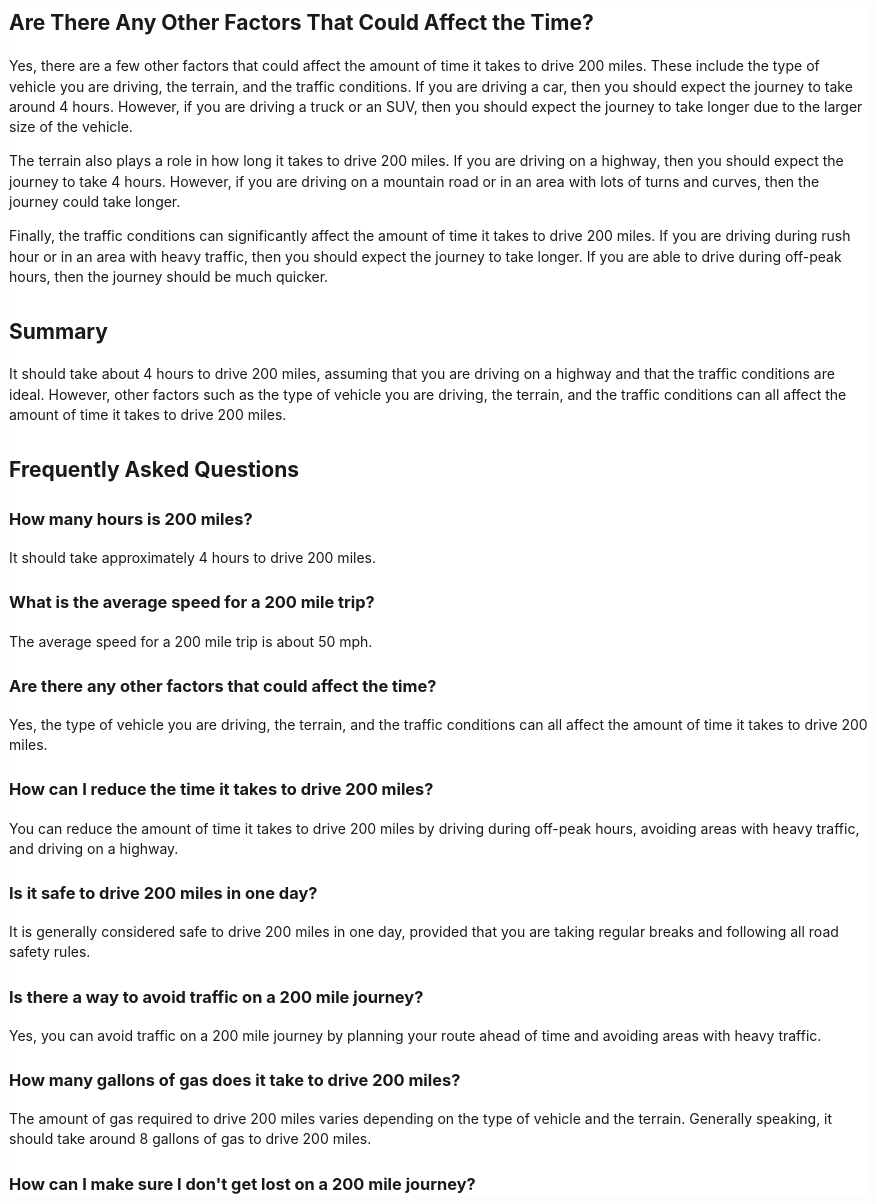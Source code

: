 <h2>Are There Any Other Factors That Could Affect the Time?</h2>

<p>Yes, there are a few other factors that could affect the amount of time it takes to drive 200 miles. These include the type of vehicle you are driving, the terrain, and the traffic conditions. If you are driving a car, then you should expect the journey to take around 4 hours. However, if you are driving a truck or an SUV, then you should expect the journey to take longer due to the larger size of the vehicle.</p>

<p>The terrain also plays a role in how long it takes to drive 200 miles. If you are driving on a highway, then you should expect the journey to take 4 hours. However, if you are driving on a mountain road or in an area with lots of turns and curves, then the journey could take longer.</p>

<p>Finally, the traffic conditions can significantly affect the amount of time it takes to drive 200 miles. If you are driving during rush hour or in an area with heavy traffic, then you should expect the journey to take longer. If you are able to drive during off-peak hours, then the journey should be much quicker.</p>

<h2>Summary</h2>

<p>It should take about 4 hours to drive 200 miles, assuming that you are driving on a highway and that the traffic conditions are ideal. However, other factors such as the type of vehicle you are driving, the terrain, and the traffic conditions can all affect the amount of time it takes to drive 200 miles.</p>

<h2>Frequently Asked Questions</h2>

<h3>How many hours is 200 miles?</h3>

<p>It should take approximately 4 hours to drive 200 miles.</p>

<h3>What is the average speed for a 200 mile trip?</h3>

<p>The average speed for a 200 mile trip is about 50 mph.</p>

<h3>Are there any other factors that could affect the time?</h3>

<p>Yes, the type of vehicle you are driving, the terrain, and the traffic conditions can all affect the amount of time it takes to drive 200 miles.</p>

<h3>How can I reduce the time it takes to drive 200 miles?</h3>

<p>You can reduce the amount of time it takes to drive 200 miles by driving during off-peak hours, avoiding areas with heavy traffic, and driving on a highway.</p>

<h3>Is it safe to drive 200 miles in one day?</h3>

<p>It is generally considered safe to drive 200 miles in one day, provided that you are taking regular breaks and following all road safety rules.</p>

<h3>Is there a way to avoid traffic on a 200 mile journey?</h3>

<p>Yes, you can avoid traffic on a 200 mile journey by planning your route ahead of time and avoiding areas with heavy traffic.</p>

<h3>How many gallons of gas does it take to drive 200 miles?</h3>

<p>The amount of gas required to drive 200 miles varies depending on the type of vehicle and the terrain. Generally speaking, it should take around 8 gallons of gas to drive 200 miles.</p>

<h3>How can I make sure I don't get lost on a 200 mile journey?</h3>
